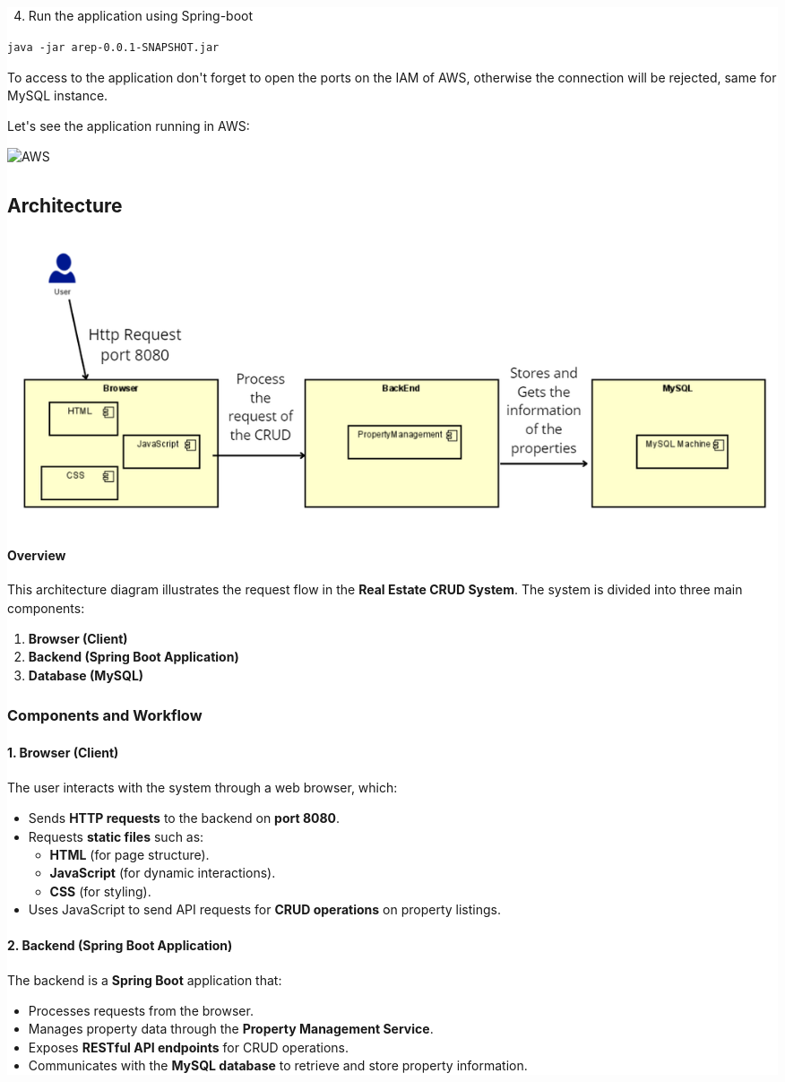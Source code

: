 4. Run the application using Spring-boot
```
java -jar arep-0.0.1-SNAPSHOT.jar
```

To access to the application don't forget to open the ports on the IAM of AWS, otherwise the connection will be rejected, same for MySQL instance.

Let's see the application running in AWS:

![AWS](images/demo3.gif)

## Architecture

![Architecture Diagram](images/Architecture.png)

#### Overview

This architecture diagram illustrates the request flow in the **Real Estate CRUD System**. The system is divided into three main components:

1. **Browser (Client)**
2. **Backend (Spring Boot Application)**
3. **Database (MySQL)**

### Components and Workflow

#### **1. Browser (Client)**
The user interacts with the system through a web browser, which:
- Sends **HTTP requests** to the backend on **port 8080**.
- Requests **static files** such as:
  - **HTML** (for page structure).
  - **JavaScript** (for dynamic interactions).
  - **CSS** (for styling).
- Uses JavaScript to send API requests for **CRUD operations** on property listings.

#### **2. Backend (Spring Boot Application)**
The backend is a **Spring Boot** application that:
- Processes requests from the browser.
- Manages property data through the **Property Management Service**.
- Exposes **RESTful API endpoints** for CRUD operations.
- Communicates with the **MySQL database** to retrieve and store property information.
